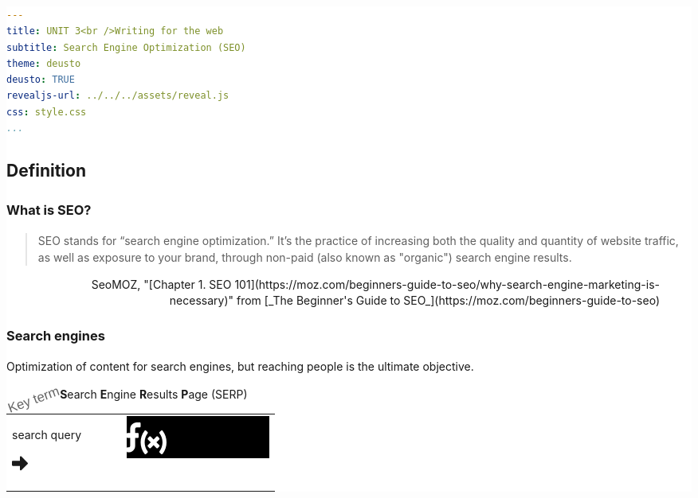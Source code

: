 ```yaml
---
title: UNIT 3<br />Writing for the web
subtitle: Search Engine Optimization (SEO)
theme: deusto
deusto: TRUE
revealjs-url: ../../../assets/reveal.js
css: style.css
...
```


## Definition 

### What is SEO?

>SEO stands for “search engine optimization.” It’s the practice of increasing both the quality and quantity of website traffic, as well as exposure to your brand, through non-paid (also known as "organic") search engine results.

<figure style="text-align:right;">
    <figcaption>SeoMOZ, "[Chapter 1. SEO 101](https://moz.com/beginners-guide-to-seo/why-search-engine-marketing-is-necessary)" from [_The Beginner's Guide to SEO_](https://moz.com/beginners-guide-to-seo)</figcaption>
</figure> 

### Search engines 

Optimization of content for search engines, but reaching people is the ultimate objective.

<div class="box center fragment" data-fragment-index="1" style="margin-bottom:1em;">

<div style="font-family:raustila,sans-serif;font-size:1.2em;color:#666;float:left;transform: rotate(-20deg);padding-top:.3em;">Key term</div> 

**S**earch **E**ngine **R**esults **P**age (SERP)

</div>


<table class="fragment" data-fragment-index="2"><tr><td style="width:30%;" class="right">

search query <div style="width:20px;display:inline-block;"><svg aria-hidden="true" focusable="false" data-prefix="fas" data-icon="arrow-alt-right" role="img" xmlns="http://www.w3.org/2000/svg" viewBox="0 0 448 512" class="svg-inline--fa fa-arrow-alt-right fa-w-14 fa-2x"><path fill="currentColor" d="M0 304v-96c0-13.3 10.7-24 24-24h200V80.2c0-21.4 25.8-32.1 41-17L441 239c9.4 9.4 9.4 24.6 0 34L265 448.7c-15.1 15.1-41 4.4-41-17V328H24c-13.3 0-24-10.7-24-24z" class=""></path></svg></div>

</td><td style="width:40%;">

<div class="box center" style="background-color:black;color:white;padding-top:.6em;">
<div style="width:50px;display:inline-block;"><svg aria-hidden="true" focusable="false" data-prefix="fas" data-icon="function" role="img" xmlns="http://www.w3.org/2000/svg" viewBox="0 0 640 512" class="svg-inline--fa fa-function fa-w-20 fa-2x"><path fill="currentColor" d="M288.73 320c0-52.34 16.96-103.22 48.01-144.95 5.17-6.94 4.45-16.54-2.15-22.14l-24.69-20.98c-7-5.95-17.83-5.09-23.38 2.23C246.09 187.42 224 252.78 224 320c0 67.23 22.09 132.59 62.52 185.84 5.56 7.32 16.38 8.18 23.38 2.23l24.69-20.99c6.59-5.61 7.31-15.2 2.15-22.14-31.06-41.71-48.01-92.6-48.01-144.94zM224 16c0-8.84-7.16-16-16-16h-48C102.56 0 56 46.56 56 104v64H16c-8.84 0-16 7.16-16 16v48c0 8.84 7.16 16 16 16h40v128c0 13.2-10.8 24-24 24H16c-8.84 0-16 7.16-16 16v48c0 8.84 7.16 16 16 16h16c57.44 0 104-46.56 104-104V248h40c8.84 0 16-7.16 16-16v-48c0-8.84-7.16-16-16-16h-40v-64c0-13.2 10.8-24 24-24h48c8.84 0 16-7.16 16-16V16zm353.48 118.16c-5.56-7.32-16.38-8.18-23.38-2.23l-24.69 20.98c-6.59 5.61-7.31 15.2-2.15 22.14 31.05 41.71 48.01 92.61 48.01 144.95 0 52.34-16.96 103.23-48.01 144.95-5.17 6.94-4.45 16.54 2.15 22.14l24.69 20.99c7 5.95 17.83 5.09 23.38-2.23C617.91 452.57 640 387.22 640 320c0-67.23-22.09-132.59-62.52-185.84zm-54.17 231.9L477.25 320l46.06-46.06c6.25-6.25 6.25-16.38 0-22.63l-22.62-22.62c-6.25-6.25-16.38-6.25-22.63 0L432 274.75l-46.06-46.06c-6.25-6.25-16.38-6.25-22.63 0l-22.62 22.62c-6.25 6.25-6.25 16.38 0 22.63L386.75 320l-46.06 46.06c-6.25 6.25-6.25 16.38 0 22.63l22.62 22.62c6.25 6.25 16.38 6.25 22.63 0L432 365.25l46.06 46.06c6.25 6.25 16.38 6.25 22.63 0l22.62-22.62c6.25-6.25 6.25-16.38 0-22.63z" class=""></path></svg></div>
